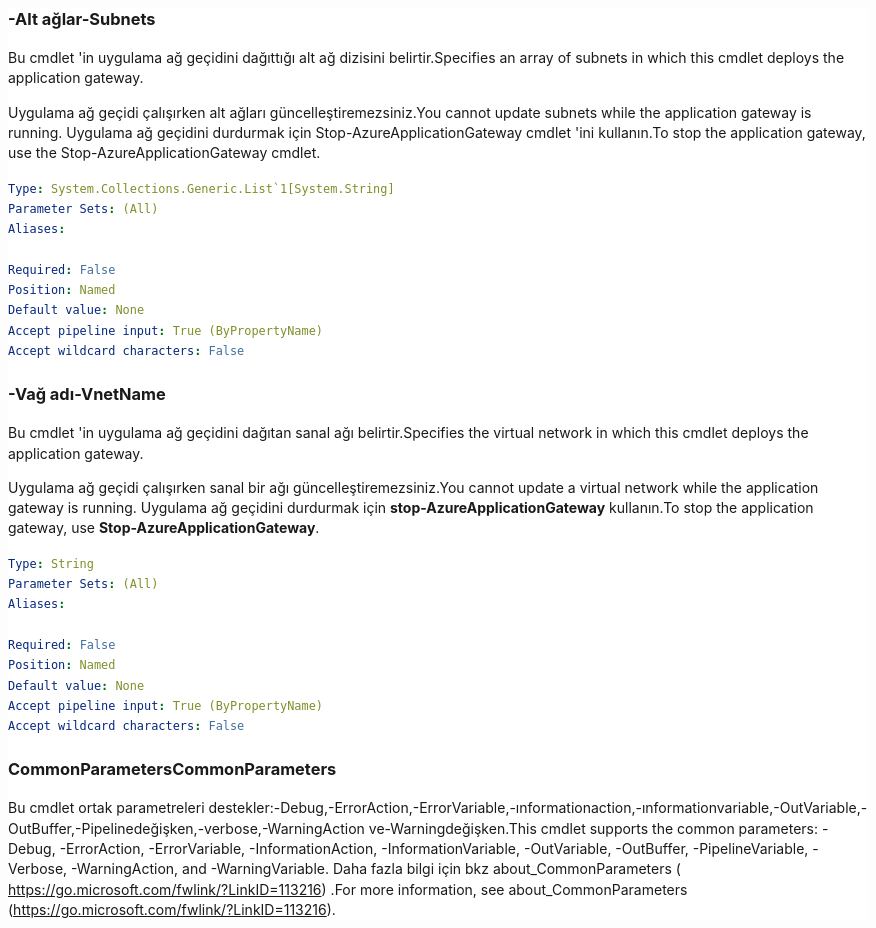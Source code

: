 ### <span data-ttu-id="67889-137">-Alt ağlar</span><span class="sxs-lookup"><span data-stu-id="67889-137">-Subnets</span></span>
<span data-ttu-id="67889-138">Bu cmdlet 'in uygulama ağ geçidini dağıttığı alt ağ dizisini belirtir.</span><span class="sxs-lookup"><span data-stu-id="67889-138">Specifies an array of subnets in which this cmdlet deploys the application gateway.</span></span>

<span data-ttu-id="67889-139">Uygulama ağ geçidi çalışırken alt ağları güncelleştiremezsiniz.</span><span class="sxs-lookup"><span data-stu-id="67889-139">You cannot update subnets while the application gateway is running.</span></span>
<span data-ttu-id="67889-140">Uygulama ağ geçidini durdurmak için Stop-AzureApplicationGateway cmdlet 'ini kullanın.</span><span class="sxs-lookup"><span data-stu-id="67889-140">To stop the application gateway, use the Stop-AzureApplicationGateway cmdlet.</span></span>

```yaml
Type: System.Collections.Generic.List`1[System.String]
Parameter Sets: (All)
Aliases: 

Required: False
Position: Named
Default value: None
Accept pipeline input: True (ByPropertyName)
Accept wildcard characters: False
```

### <span data-ttu-id="67889-141">-Vağ adı</span><span class="sxs-lookup"><span data-stu-id="67889-141">-VnetName</span></span>
<span data-ttu-id="67889-142">Bu cmdlet 'in uygulama ağ geçidini dağıtan sanal ağı belirtir.</span><span class="sxs-lookup"><span data-stu-id="67889-142">Specifies the virtual network in which this cmdlet deploys the application gateway.</span></span>

<span data-ttu-id="67889-143">Uygulama ağ geçidi çalışırken sanal bir ağı güncelleştiremezsiniz.</span><span class="sxs-lookup"><span data-stu-id="67889-143">You cannot update a virtual network while the application gateway is running.</span></span>
<span data-ttu-id="67889-144">Uygulama ağ geçidini durdurmak için **stop-AzureApplicationGateway** kullanın.</span><span class="sxs-lookup"><span data-stu-id="67889-144">To stop the application gateway, use **Stop-AzureApplicationGateway**.</span></span>

```yaml
Type: String
Parameter Sets: (All)
Aliases: 

Required: False
Position: Named
Default value: None
Accept pipeline input: True (ByPropertyName)
Accept wildcard characters: False
```

### <span data-ttu-id="67889-145">CommonParameters</span><span class="sxs-lookup"><span data-stu-id="67889-145">CommonParameters</span></span>
<span data-ttu-id="67889-146">Bu cmdlet ortak parametreleri destekler:-Debug,-ErrorAction,-ErrorVariable,-ınformationaction,-ınformationvariable,-OutVariable,-OutBuffer,-Pipelinedeğişken,-verbose,-WarningAction ve-Warningdeğişken.</span><span class="sxs-lookup"><span data-stu-id="67889-146">This cmdlet supports the common parameters: -Debug, -ErrorAction, -ErrorVariable, -InformationAction, -InformationVariable, -OutVariable, -OutBuffer, -PipelineVariable, -Verbose, -WarningAction, and -WarningVariable.</span></span> <span data-ttu-id="67889-147">Daha fazla bilgi için bkz about_CommonParameters ( https://go.microsoft.com/fwlink/?LinkID=113216) .</span><span class="sxs-lookup"><span data-stu-id="67889-147">For more information, see about_CommonParameters (https://go.microsoft.com/fwlink/?LinkID=113216).</span></span>
